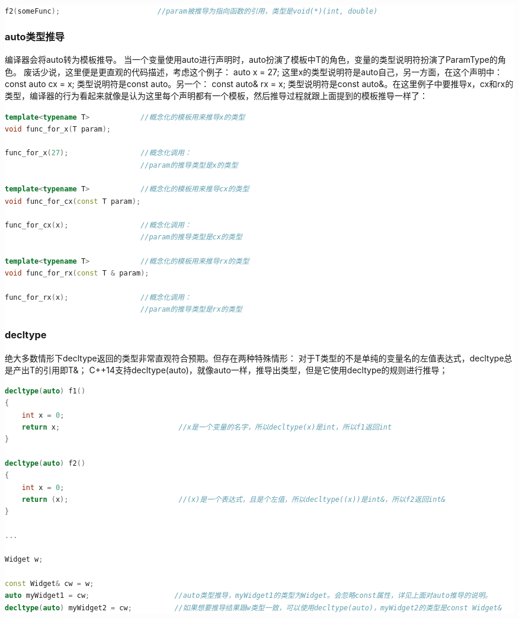 ````c++
f2(someFunc);                       //param被推导为指向函数的引用，类型是void(*)(int, double)

````

### auto类型推导

编译器会将auto转为模板推导。
当一个变量使用auto进行声明时，auto扮演了模板中T的角色，变量的类型说明符扮演了ParamType的角色。
废话少说，这里便是更直观的代码描述，考虑这个例子：
auto x = 27;
这里x的类型说明符是auto自己，另一方面，在这个声明中：
const auto cx = x;
类型说明符是const auto。另一个：
const auto& rx = x;
类型说明符是const auto&。在这里例子中要推导x，cx和rx的类型，编译器的行为看起来就像是认为这里每个声明都有一个模板，然后推导过程就跟上面提到的模板推导一样了：

````c++
template<typename T>            //概念化的模板用来推导x的类型
void func_for_x(T param);

func_for_x(27);                 //概念化调用：
                                //param的推导类型是x的类型

template<typename T>            //概念化的模板用来推导cx的类型
void func_for_cx(const T param);

func_for_cx(x);                 //概念化调用：
                                //param的推导类型是cx的类型

template<typename T>            //概念化的模板用来推导rx的类型
void func_for_rx(const T & param);

func_for_rx(x);                 //概念化调用：
                                //param的推导类型是rx的类型

````

### decltype

绝大多数情形下decltype返回的类型非常直观符合预期。但存在两种特殊情形：
对于T类型的不是单纯的变量名的左值表达式，decltype总是产出T的引用即T&；
C++14支持decltype(auto)，就像auto一样，推导出类型，但是它使用decltype的规则进行推导；

````c++
decltype(auto) f1()
{
    int x = 0;
    return x;                            //x是一个变量的名字，所以decltype(x)是int，所以f1返回int
}

decltype(auto) f2()
{
    int x = 0;
    return (x);                          //(x)是一个表达式，且是个左值，所以decltype((x))是int&，所以f2返回int&
}

...

Widget w;

const Widget& cw = w;
auto myWidget1 = cw;                    //auto类型推导，myWidget1的类型为Widget。会忽略const属性，详见上面对auto推导的说明。
decltype(auto) myWidget2 = cw;          //如果想要推导结果跟w类型一致，可以使用decltype(auto)，myWidget2的类型是const Widget&

````